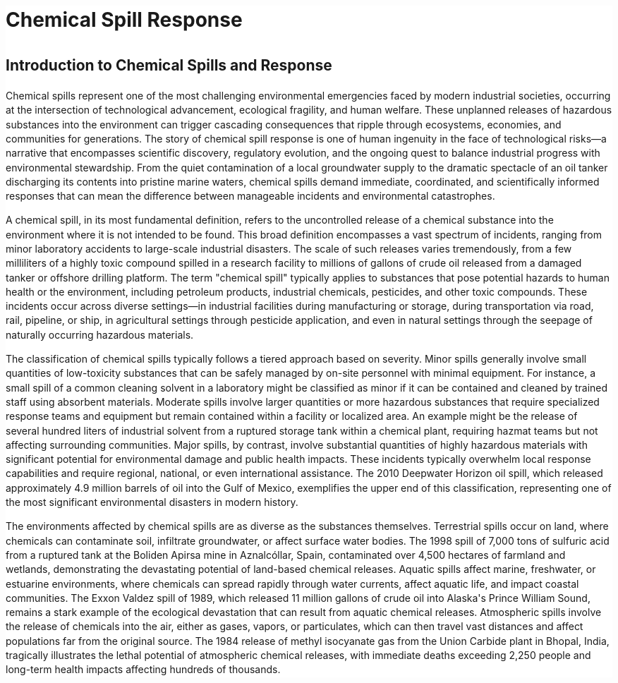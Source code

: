 
# Chemical Spill Response

## Introduction to Chemical Spills and Response

Chemical spills represent one of the most challenging environmental emergencies faced by modern industrial societies, occurring at the intersection of technological advancement, ecological fragility, and human welfare. These unplanned releases of hazardous substances into the environment can trigger cascading consequences that ripple through ecosystems, economies, and communities for generations. The story of chemical spill response is one of human ingenuity in the face of technological risks—a narrative that encompasses scientific discovery, regulatory evolution, and the ongoing quest to balance industrial progress with environmental stewardship. From the quiet contamination of a local groundwater supply to the dramatic spectacle of an oil tanker discharging its contents into pristine marine waters, chemical spills demand immediate, coordinated, and scientifically informed responses that can mean the difference between manageable incidents and environmental catastrophes.

A chemical spill, in its most fundamental definition, refers to the uncontrolled release of a chemical substance into the environment where it is not intended to be found. This broad definition encompasses a vast spectrum of incidents, ranging from minor laboratory accidents to large-scale industrial disasters. The scale of such releases varies tremendously, from a few milliliters of a highly toxic compound spilled in a research facility to millions of gallons of crude oil released from a damaged tanker or offshore drilling platform. The term "chemical spill" typically applies to substances that pose potential hazards to human health or the environment, including petroleum products, industrial chemicals, pesticides, and other toxic compounds. These incidents occur across diverse settings—in industrial facilities during manufacturing or storage, during transportation via road, rail, pipeline, or ship, in agricultural settings through pesticide application, and even in natural settings through the seepage of naturally occurring hazardous materials.

The classification of chemical spills typically follows a tiered approach based on severity. Minor spills generally involve small quantities of low-toxicity substances that can be safely managed by on-site personnel with minimal equipment. For instance, a small spill of a common cleaning solvent in a laboratory might be classified as minor if it can be contained and cleaned by trained staff using absorbent materials. Moderate spills involve larger quantities or more hazardous substances that require specialized response teams and equipment but remain contained within a facility or localized area. An example might be the release of several hundred liters of industrial solvent from a ruptured storage tank within a chemical plant, requiring hazmat teams but not affecting surrounding communities. Major spills, by contrast, involve substantial quantities of highly hazardous materials with significant potential for environmental damage and public health impacts. These incidents typically overwhelm local response capabilities and require regional, national, or even international assistance. The 2010 Deepwater Horizon oil spill, which released approximately 4.9 million barrels of oil into the Gulf of Mexico, exemplifies the upper end of this classification, representing one of the most significant environmental disasters in modern history.

The environments affected by chemical spills are as diverse as the substances themselves. Terrestrial spills occur on land, where chemicals can contaminate soil, infiltrate groundwater, or affect surface water bodies. The 1998 spill of 7,000 tons of sulfuric acid from a ruptured tank at the Boliden Apirsa mine in Aznalcóllar, Spain, contaminated over 4,500 hectares of farmland and wetlands, demonstrating the devastating potential of land-based chemical releases. Aquatic spills affect marine, freshwater, or estuarine environments, where chemicals can spread rapidly through water currents, affect aquatic life, and impact coastal communities. The Exxon Valdez spill of 1989, which released 11 million gallons of crude oil into Alaska's Prince William Sound, remains a stark example of the ecological devastation that can result from aquatic chemical releases. Atmospheric spills involve the release of chemicals into the air, either as gases, vapors, or particulates, which can then travel vast distances and affect populations far from the original source. The 1984 release of methyl isocyanate gas from the Union Carbide plant in Bhopal, India, tragically illustrates the lethal potential of atmospheric chemical releases, with immediate deaths exceeding 2,250 people and long-term health impacts affecting hundreds of thousands.
